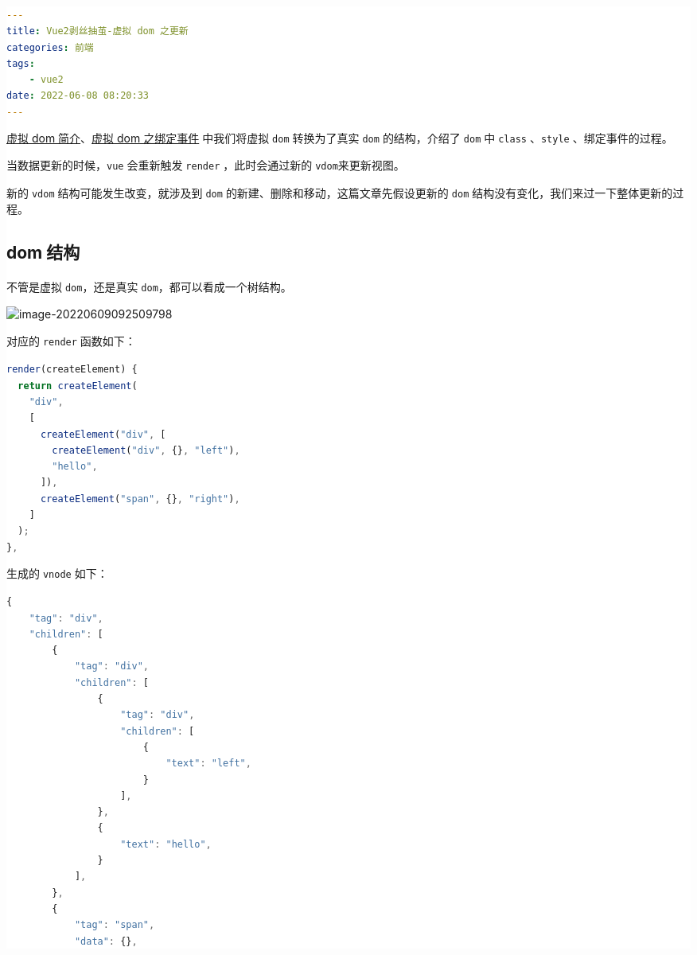 ```yaml
---
title: Vue2剥丝抽茧-虚拟 dom 之更新
categories: 前端
tags:
    - vue2
date: 2022-06-08 08:20:33
---
```


[虚拟 dom 简介](https://vue.windliang.wang/posts/Vue2%E5%89%A5%E4%B8%9D%E6%8A%BD%E8%8C%A7-%E8%99%9A%E6%8B%9Fdom%E7%AE%80%E4%BB%8B.html)、[虚拟 dom 之绑定事件](https://vue.windliang.wang/posts/Vue2%E5%89%A5%E4%B8%9D%E6%8A%BD%E8%8C%A7-%E8%99%9A%E6%8B%9Fdom%E4%B9%8B%E7%BB%91%E5%AE%9A%E4%BA%8B%E4%BB%B6.html) 中我们将虚拟 `dom` 转换为了真实 `dom` 的结构，介绍了 `dom` 中 `class` 、`style` 、绑定事件的过程。

当数据更新的时候，`vue` 会重新触发 `render` ，此时会通过新的 `vdom`来更新视图。

新的 `vdom` 结构可能发生改变，就涉及到 `dom` 的新建、删除和移动，这篇文章先假设更新的 `dom` 结构没有变化，我们来过一下整体更新的过程。

## dom 结构

不管是虚拟 `dom`，还是真实 `dom`，都可以看成一个树结构。

![image-20220609092509798](https://windliangblog.oss-cn-beijing.aliyuncs.com/windliangblog.oss-cn-beijing.aliyuncs.comimage-20220609092509798.png)

对应的 `render` 函数如下：

```js
render(createElement) {
  return createElement(
    "div",
    [
      createElement("div", [
        createElement("div", {}, "left"),
        "hello",
      ]),
      createElement("span", {}, "right"),
    ]
  );
},
```

生成的 `vnode` 如下：

```js
{
    "tag": "div",
    "children": [
        {
            "tag": "div",
            "children": [
                {
                    "tag": "div",
                    "children": [
                        {
                            "text": "left",
                        }
                    ],
                },
                {
                    "text": "hello",
                }
            ],
        },
        {
            "tag": "span",
            "data": {},
```